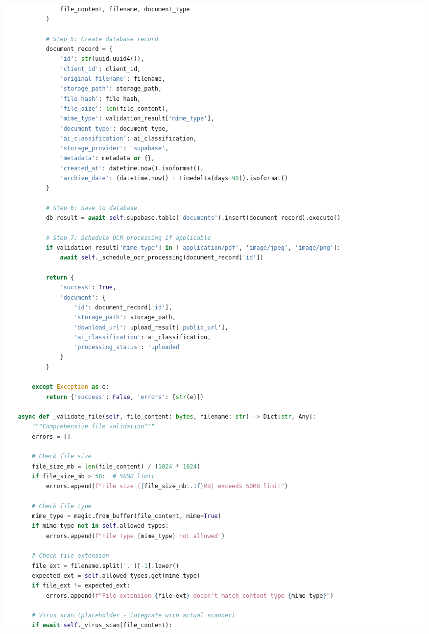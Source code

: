 ```python
                file_content, filename, document_type
            )
            
            # Step 5: Create database record
            document_record = {
                'id': str(uuid.uuid4()),
                'client_id': client_id,
                'original_filename': filename,
                'storage_path': storage_path,
                'file_hash': file_hash,
                'file_size': len(file_content),
                'mime_type': validation_result['mime_type'],
                'document_type': document_type,
                'ai_classification': ai_classification,
                'storage_provider': 'supabase',
                'metadata': metadata or {},
                'created_at': datetime.now().isoformat(),
                'archive_date': (datetime.now() + timedelta(days=90)).isoformat()
            }
            
            # Step 6: Save to database
            db_result = await self.supabase.table('documents').insert(document_record).execute()
            
            # Step 7: Schedule OCR processing if applicable
            if validation_result['mime_type'] in ['application/pdf', 'image/jpeg', 'image/png']:
                await self._schedule_ocr_processing(document_record['id'])
            
            return {
                'success': True,
                'document': {
                    'id': document_record['id'],
                    'storage_path': storage_path,
                    'download_url': upload_result['public_url'],
                    'ai_classification': ai_classification,
                    'processing_status': 'uploaded'
                }
            }
            
        except Exception as e:
            return {'success': False, 'errors': [str(e)]}
    
    async def _validate_file(self, file_content: bytes, filename: str) -> Dict[str, Any]:
        """Comprehensive file validation"""
        errors = []
        
        # Check file size
        file_size_mb = len(file_content) / (1024 * 1024)
        if file_size_mb > 50:  # 50MB limit
            errors.append(f"File size ({file_size_mb:.1f}MB) exceeds 50MB limit")
        
        # Check file type
        mime_type = magic.from_buffer(file_content, mime=True)
        if mime_type not in self.allowed_types:
            errors.append(f"File type {mime_type} not allowed")
        
        # Check file extension
        file_ext = filename.split('.')[-1].lower()
        expected_ext = self.allowed_types.get(mime_type)
        if file_ext != expected_ext:
            errors.append(f"File extension {file_ext} doesn't match content type {mime_type}")
        
        # Virus scan (placeholder - integrate with actual scanner)
        if await self._virus_scan(file_content):
```